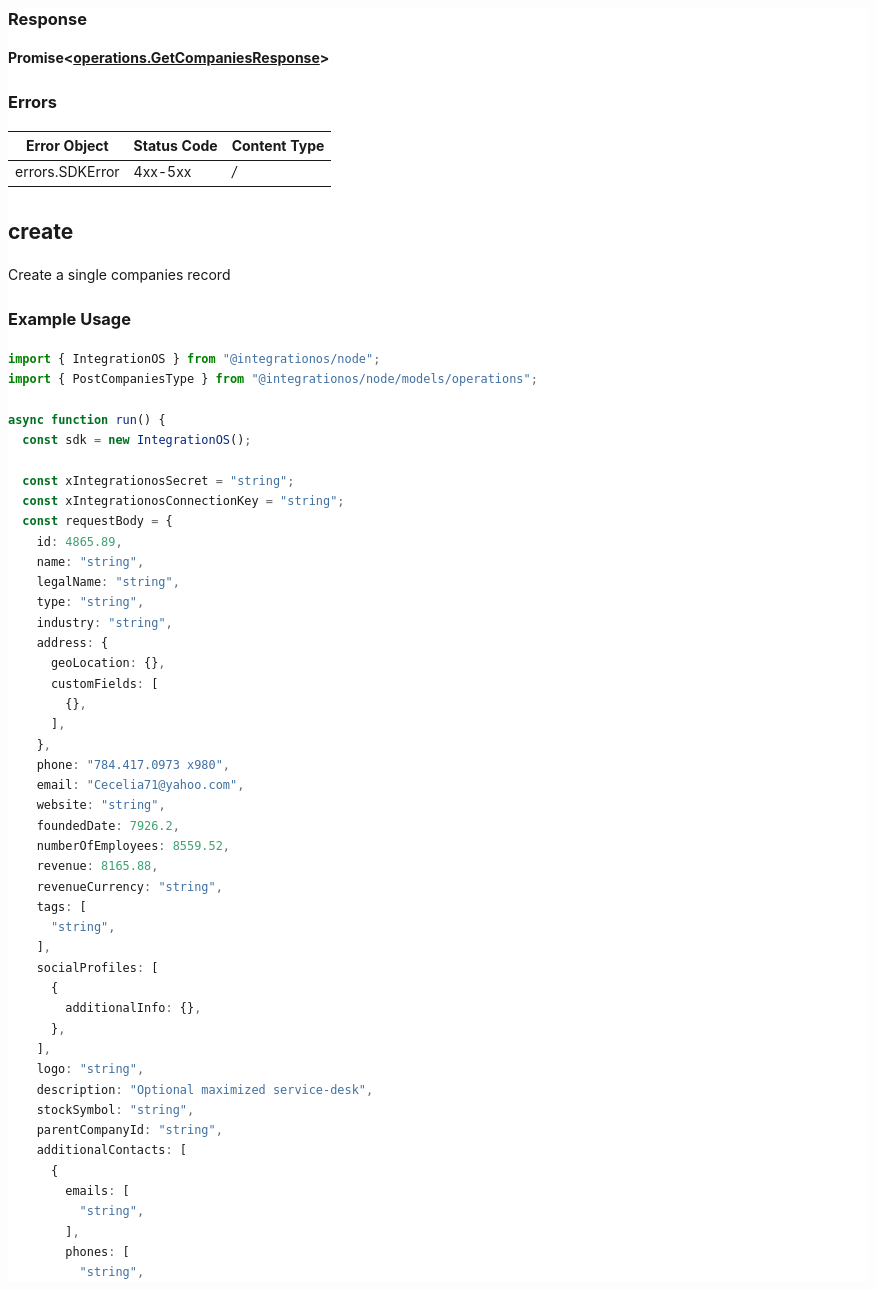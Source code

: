 
### Response

**Promise<[operations.GetCompaniesResponse](../../models/operations/getcompaniesresponse.md)>**
### Errors

| Error Object    | Status Code     | Content Type    |
| --------------- | --------------- | --------------- |
| errors.SDKError | 4xx-5xx         | */*             |

## create

Create a single companies record

### Example Usage

```typescript
import { IntegrationOS } from "@integrationos/node";
import { PostCompaniesType } from "@integrationos/node/models/operations";

async function run() {
  const sdk = new IntegrationOS();

  const xIntegrationosSecret = "string";
  const xIntegrationosConnectionKey = "string";
  const requestBody = {
    id: 4865.89,
    name: "string",
    legalName: "string",
    type: "string",
    industry: "string",
    address: {
      geoLocation: {},
      customFields: [
        {},
      ],
    },
    phone: "784.417.0973 x980",
    email: "Cecelia71@yahoo.com",
    website: "string",
    foundedDate: 7926.2,
    numberOfEmployees: 8559.52,
    revenue: 8165.88,
    revenueCurrency: "string",
    tags: [
      "string",
    ],
    socialProfiles: [
      {
        additionalInfo: {},
      },
    ],
    logo: "string",
    description: "Optional maximized service-desk",
    stockSymbol: "string",
    parentCompanyId: "string",
    additionalContacts: [
      {
        emails: [
          "string",
        ],
        phones: [
          "string",
```